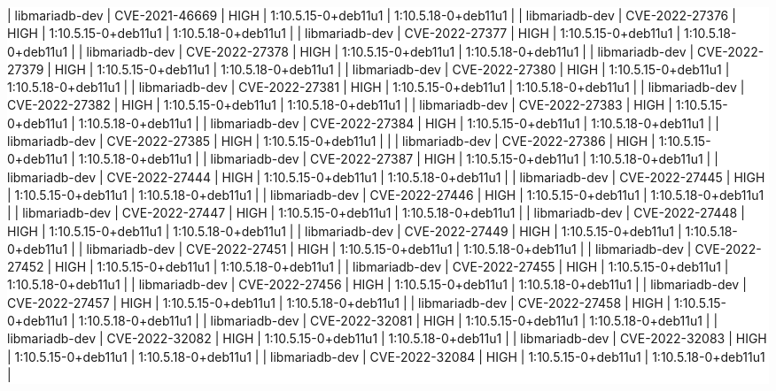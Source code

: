 | libmariadb-dev         |    CVE-2021-46669   |   HIGH  |  1:10.5.15-0+deb11u1 | 1:10.5.18-0+deb11u1 |
| libmariadb-dev         |    CVE-2022-27376   |   HIGH  |  1:10.5.15-0+deb11u1 | 1:10.5.18-0+deb11u1 |
| libmariadb-dev         |    CVE-2022-27377   |   HIGH  |  1:10.5.15-0+deb11u1 | 1:10.5.18-0+deb11u1 |
| libmariadb-dev         |    CVE-2022-27378   |   HIGH  |  1:10.5.15-0+deb11u1 | 1:10.5.18-0+deb11u1 |
| libmariadb-dev         |    CVE-2022-27379   |   HIGH  |  1:10.5.15-0+deb11u1 | 1:10.5.18-0+deb11u1 |
| libmariadb-dev         |    CVE-2022-27380   |   HIGH  |  1:10.5.15-0+deb11u1 | 1:10.5.18-0+deb11u1 |
| libmariadb-dev         |    CVE-2022-27381   |   HIGH  |  1:10.5.15-0+deb11u1 | 1:10.5.18-0+deb11u1 |
| libmariadb-dev         |    CVE-2022-27382   |   HIGH  |  1:10.5.15-0+deb11u1 | 1:10.5.18-0+deb11u1 |
| libmariadb-dev         |    CVE-2022-27383   |   HIGH  |  1:10.5.15-0+deb11u1 | 1:10.5.18-0+deb11u1 |
| libmariadb-dev         |    CVE-2022-27384   |   HIGH  |  1:10.5.15-0+deb11u1 | 1:10.5.18-0+deb11u1 |
| libmariadb-dev         |    CVE-2022-27385   |   HIGH  |  1:10.5.15-0+deb11u1 |  |
| libmariadb-dev         |    CVE-2022-27386   |   HIGH  |  1:10.5.15-0+deb11u1 | 1:10.5.18-0+deb11u1 |
| libmariadb-dev         |    CVE-2022-27387   |   HIGH  |  1:10.5.15-0+deb11u1 | 1:10.5.18-0+deb11u1 |
| libmariadb-dev         |    CVE-2022-27444   |   HIGH  |  1:10.5.15-0+deb11u1 | 1:10.5.18-0+deb11u1 |
| libmariadb-dev         |    CVE-2022-27445   |   HIGH  |  1:10.5.15-0+deb11u1 | 1:10.5.18-0+deb11u1 |
| libmariadb-dev         |    CVE-2022-27446   |   HIGH  |  1:10.5.15-0+deb11u1 | 1:10.5.18-0+deb11u1 |
| libmariadb-dev         |    CVE-2022-27447   |   HIGH  |  1:10.5.15-0+deb11u1 | 1:10.5.18-0+deb11u1 |
| libmariadb-dev         |    CVE-2022-27448   |   HIGH  |  1:10.5.15-0+deb11u1 | 1:10.5.18-0+deb11u1 |
| libmariadb-dev         |    CVE-2022-27449   |   HIGH  |  1:10.5.15-0+deb11u1 | 1:10.5.18-0+deb11u1 |
| libmariadb-dev         |    CVE-2022-27451   |   HIGH  |  1:10.5.15-0+deb11u1 | 1:10.5.18-0+deb11u1 |
| libmariadb-dev         |    CVE-2022-27452   |   HIGH  |  1:10.5.15-0+deb11u1 | 1:10.5.18-0+deb11u1 |
| libmariadb-dev         |    CVE-2022-27455   |   HIGH  |  1:10.5.15-0+deb11u1 | 1:10.5.18-0+deb11u1 |
| libmariadb-dev         |    CVE-2022-27456   |   HIGH  |  1:10.5.15-0+deb11u1 | 1:10.5.18-0+deb11u1 |
| libmariadb-dev         |    CVE-2022-27457   |   HIGH  |  1:10.5.15-0+deb11u1 | 1:10.5.18-0+deb11u1 |
| libmariadb-dev         |    CVE-2022-27458   |   HIGH  |  1:10.5.15-0+deb11u1 | 1:10.5.18-0+deb11u1 |
| libmariadb-dev         |    CVE-2022-32081   |   HIGH  |  1:10.5.15-0+deb11u1 | 1:10.5.18-0+deb11u1 |
| libmariadb-dev         |    CVE-2022-32082   |   HIGH  |  1:10.5.15-0+deb11u1 | 1:10.5.18-0+deb11u1 |
| libmariadb-dev         |    CVE-2022-32083   |   HIGH  |  1:10.5.15-0+deb11u1 | 1:10.5.18-0+deb11u1 |
| libmariadb-dev         |    CVE-2022-32084   |   HIGH  |  1:10.5.15-0+deb11u1 | 1:10.5.18-0+deb11u1 |
